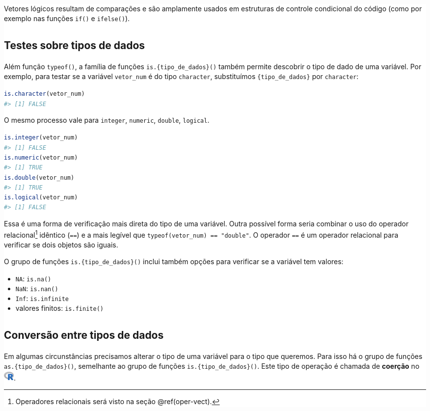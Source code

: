 Vetores lógicos resultam de comparações e são amplamente usados em estruturas de controle condicional do código (como por exemplo nas funções `if()` e `ifelse()`). 


## Testes sobre tipos de dados

Além função `typeof()`, a família de funções `is.{tipo_de_dados}()` também permite descobrir o tipo de dado de uma variável. Por exemplo, para testar se a variável `vetor_num` é do tipo `character`, substituímos `{tipo_de_dados}` por `character`: 


```r
is.character(vetor_num)
#> [1] FALSE
```

O mesmo processo vale para `integer`, `numeric`, `double`, `logical`.


```r
is.integer(vetor_num)
#> [1] FALSE
is.numeric(vetor_num)
#> [1] TRUE
is.double(vetor_num)
#> [1] TRUE
is.logical(vetor_num)
#> [1] FALSE
```

Essa é uma forma de verificação mais direta do tipo de uma variável. Outra possível forma seria combinar o uso do operador relacional[^relacionais] idêntico (`==`) e a mais legível que `typeof(vetor_num) == "double"`. O operador `==` é um operador relacional para verificar se dois objetos são iguais.

[^relacionais]: Operadores relacionais será visto na seção \@ref(oper-vect). 

<div class="rmdtip">
<p>O grupo de funções <code>is.{tipo_de_dados}()</code> inclui também opções para verificar se a variável tem valores:</p>
<ul>
<li><code>NA</code>: <code>is.na()</code></li>
<li><code>NaN</code>: <code>is.nan()</code></li>
<li><code>Inf</code>: <code>is.infinite</code></li>
<li>valores finitos: <code>is.finite()</code></li>
</ul>
</div>

## Conversão entre tipos de dados


Em algumas circunstâncias precisamos alterar o tipo de uma variável para o tipo que queremos. Para isso há o grupo de funções `as.{tipo_de_dados}()`, semelhante ao grupo de funções `is.{tipo_de_dados}()`. Este tipo de operação é chamada de **coerção** no <img src="images/logo_r.png" width="20">.


[^vetor-escalar]: Diferente de outras linguagens de programação no R, um **escalar** é um vetor com um elemento. Então, vetores são o menor tipo de dados no R.
[^listas]: Lista é um tipo de vetor chamado `list` que é capaz de armazenar dados de diferentes tipos (heterogêneos), o que será visto na seção \@ref(listas). 
[^cat]: Em comparação a função `print()`, a função `cat()` tem a vantagem de concatenar os dados fornecidos em seus argumentos, fazendo a  coerção deles para caracteres se necessário. Isso faz dela uma função bastante útil para imprimir mensagens e avisos dentro de funções.